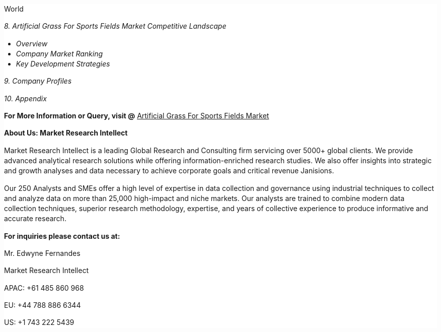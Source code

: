 World</span></em></li></ul><p><em><span class="font-[700]">8. Artificial Grass For Sports Fields Market Competitive Landscape</span></em></p><ul><li><em><span class="">Overview</span></em></li><li><em><span class="">Company Market Ranking</span></em></li><li><em><span class="">Key Development Strategies</span></em></li></ul><p><em><span class="font-[700]">9. Company Profiles</span></em></p><p><em><span class="font-[700]">10. Appendix</span></em></p><p><span class="font-[700]"><strong>For More Information or Query, visit&nbsp;@</strong>&nbsp;</span><span class="font-[700]"><a href="https://www.marketresearchintellect.com/product/global-artificial-grass-for-sports-fields-market/?utm_source=Linkedin&utm_medium=837" target="_blank" data-tracking-control-name="article-ssr-frontend-pulse_little-text-block" data-tracking-will-navigate="" data-test-link="">Artificial Grass For Sports Fields Market</a></span></p><p><strong><span class="font-[700]">About Us: Market Research Intellect</span></strong></p><p><span class="">Market Research Intellect is a leading Global Research and Consulting firm servicing over 5000+ global clients. We provide advanced analytical research solutions while offering information-enriched research studies.&nbsp;</span>We also offer insights into strategic and growth analyses and data necessary to achieve corporate goals and critical revenue Janisions.</p><p><span class="">Our 250 Analysts and SMEs offer a high level of expertise in data collection and governance using industrial techniques to collect and analyze data on more than 25,000 high-impact and niche markets. Our analysts are trained to combine modern data collection techniques, superior research methodology, expertise, and years of collective experience to produce informative and accurate research.</span></p><p><strong>For inquiries please contact us at:</strong></p><p>Mr. Edwyne Fernandes</p><p>Market Research Intellect</p><p>APAC: +61 485 860 968</p><p>EU: +44 788 886 6344</p><p>US: +1 743 222 5439</p>
